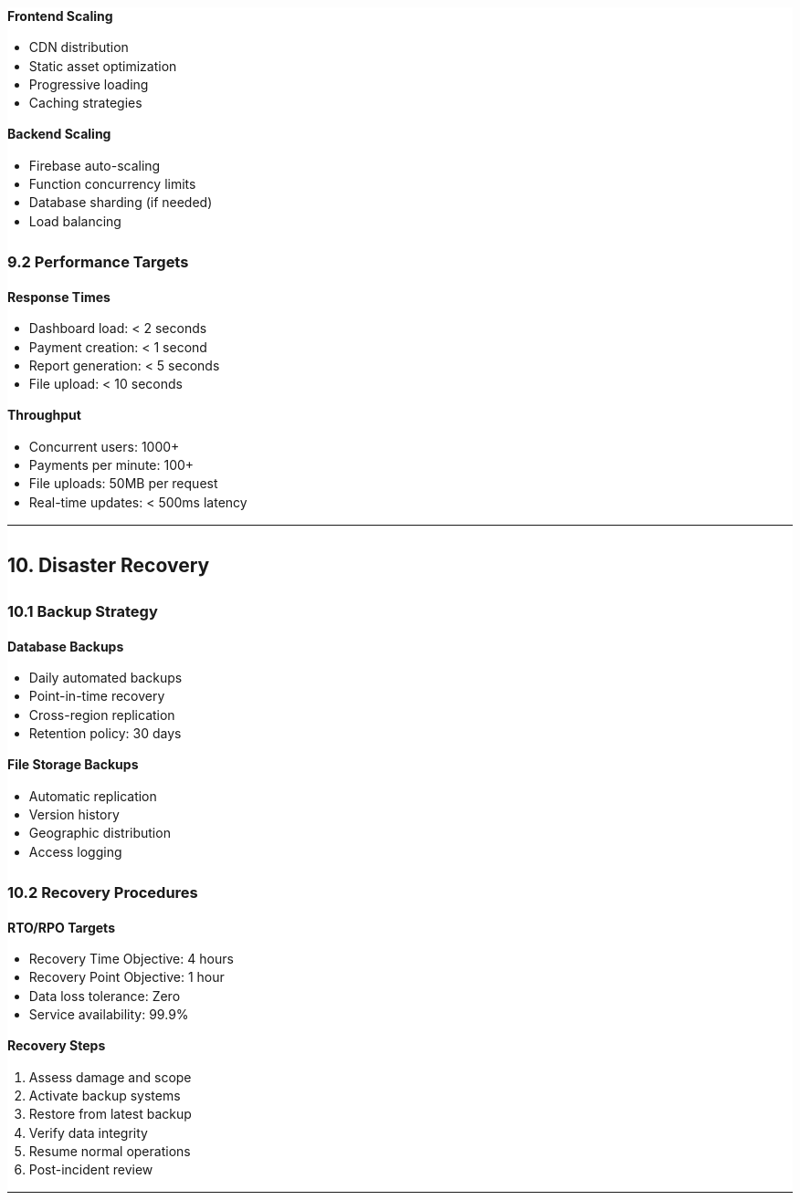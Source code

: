 **Frontend Scaling**
- CDN distribution
- Static asset optimization
- Progressive loading
- Caching strategies

**Backend Scaling**
- Firebase auto-scaling
- Function concurrency limits
- Database sharding (if needed)
- Load balancing

### 9.2 Performance Targets

**Response Times**
- Dashboard load: < 2 seconds
- Payment creation: < 1 second
- Report generation: < 5 seconds
- File upload: < 10 seconds

**Throughput**
- Concurrent users: 1000+
- Payments per minute: 100+
- File uploads: 50MB per request
- Real-time updates: < 500ms latency

---

## 10. Disaster Recovery

### 10.1 Backup Strategy

**Database Backups**
- Daily automated backups
- Point-in-time recovery
- Cross-region replication
- Retention policy: 30 days

**File Storage Backups**
- Automatic replication
- Version history
- Geographic distribution
- Access logging

### 10.2 Recovery Procedures

**RTO/RPO Targets**
- Recovery Time Objective: 4 hours
- Recovery Point Objective: 1 hour
- Data loss tolerance: Zero
- Service availability: 99.9%

**Recovery Steps**
1. Assess damage and scope
2. Activate backup systems
3. Restore from latest backup
4. Verify data integrity
5. Resume normal operations
6. Post-incident review

---
